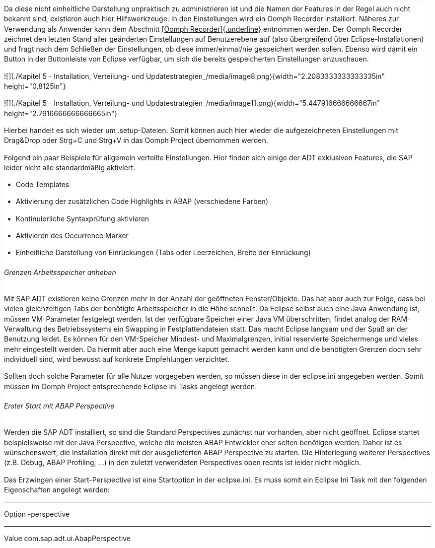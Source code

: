 Da diese nicht einheitliche Darstellung unpraktisch zu administrieren ist und die Namen der Features in der Regel auch nicht bekannt sind, existieren auch hier Hilfswerkzeuge: In den Einstellungen wird ein Oomph Recorder installiert. Näheres zur Verwendung als Anwender kann dem Abschnitt [[Oomph Recorder]{.underline}](#oomph-recorder) entnommen werden. Der Oomph Recorder zeichnet den letzten Stand aller geänderten Einstellungen auf Benutzerebene auf (also übergreifend über Eclipse-Installationen) und fragt nach dem Schließen der Einstellungen, ob diese immer/einmal/nie gespeichert werden sollen. Ebenso wird damit ein Button in der Buttonleiste von Eclipse verfügbar, um sich die bereits gespeicherten Einstellungen anzuschauen.

![](./Kapitel 5 - Installation, Verteilung- und Updatestrategien_/media/image8.png){width="2.2083333333333335in" height="0.8125in"}

![](./Kapitel 5 - Installation, Verteilung- und Updatestrategien_/media/image11.png){width="5.447916666666667in" height="2.7916666666666665in"}

Hierbei handelt es sich wieder um .setup-Dateien. Somit können auch hier wieder die aufgezeichneten Einstellungen mit Drag&Drop oder Strg+C und Strg+V in das Oomph Project übernommen werden.

Folgend ein paar Beispiele für allgemein verteilte Einstellungen. Hier finden sich einige der ADT exklusiven Features, die SAP leider nicht alle standardmäßig aktiviert.

-   Code Templates

-   Aktivierung der zusätzlichen Code Highlights in ABAP (verschiedene Farben)

-   Kontinuierliche Syntaxprüfung aktivieren

-   Aktivieren des Occurrence Marker

-   Einheitliche Darstellung von Einrückungen (Tabs oder Leerzeichen, Breite der Einrückung)

###### Grenzen Arbeitsspeicher anheben

Mit SAP ADT existieren keine Grenzen mehr in der Anzahl der geöffneten Fenster/Objekte. Das hat aber auch zur Folge, dass bei vielen gleichzeitigen Tabs der benötigte Arbeitsspeicher in die Höhe schnellt. Da Eclipse selbst auch eine Java Anwendung ist, müssen VM-Parameter festgelegt werden. Ist der verfügbare Speicher einer Java VM überschritten, findet analog der RAM-Verwaltung des Betriebssystems ein Swapping in Festplattendateien statt. Das macht Eclipse langsam und der Spaß an der Benutzung leidet. Es können für den VM-Speicher Mindest- und Maximalgrenzen, initial reservierte Speichermenge und vieles mehr eingestellt werden. Da hiermit aber auch eine Menge kaputt gemacht werden kann und die benötigten Grenzen doch sehr individuell sind, wird bewusst auf konkrete Empfehlungen verzichtet.

Sollten doch solche Parameter für alle Nutzer vorgegeben werden, so müssen diese in der eclipse.ini angegeben werden. Somit müssen im Oomph Project entsprechende Eclipse Ini Tasks angelegt werden.

###### Erster Start mit ABAP Perspective

Werden die SAP ADT installiert, so sind die Standard Perspectives zunächst nur vorhanden, aber nicht geöffnet. Eclipse startet beispielsweise mit der Java Perspective, welche die meisten ABAP Entwickler eher selten benötigen werden. Daher ist es wünschenswert, die Installation direkt mit der ausgelieferten ABAP Perspective zu starten. Die Hinterlegung weiterer Perspectives (z.B. Debug, ABAP Profiling, ...) in den zuletzt verwendeten Perspectives oben rechts ist leider nicht möglich.

Das Erzwingen einer Start-Perspective ist eine Startoption in der eclipse.ini. Es muss somit ein Eclipse Ini Task mit den folgenden Eigenschaften angelegt werden:

  -----------------------------------------------------------------------
  Option             -perspective
  ------------------ ----------------------------------------------------
  Value              com.sap.adt.ui.AbapPerspective
